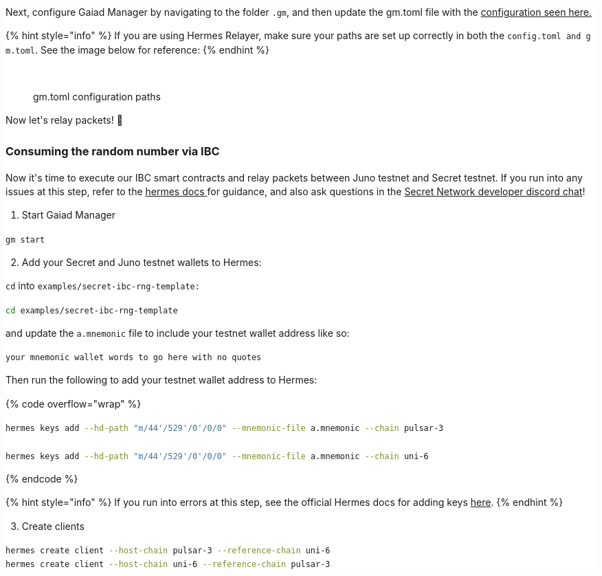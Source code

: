 Next, configure Gaiad Manager by navigating to the folder `.gm`, and then update the gm.toml file with the [configuration seen here.](https://github.com/scrtlabs/examples/blob/master/secret-ibc-rng-template/gm.toml)

{% hint style="info" %}
If you are using Hermes Relayer, make sure your paths are set up correctly in both the `config.toml and gm.toml`. See the image below for reference:
{% endhint %}

<figure><img src="../../.gitbook/assets/path config.png" alt="" width="375"><figcaption><p>gm.toml configuration paths</p></figcaption></figure>

Now let's relay packets! 🎉

### Consuming the random number via IBC

Now it's time to execute our IBC smart contracts and relay packets between Juno testnet and Secret testnet. If you run into any issues at this step, refer to the [hermes docs ](https://hermes.informal.systems/tutorials/local-chains/start-local-chains.html)for guidance, and also ask questions in the [Secret Network developer discord chat](https://discord.com/channels/360051864110235648/603225118545674241)!

1. Start Gaiad Manager

```
gm start
```

2. Add your Secret and Juno testnet wallets to Hermes:&#x20;

`cd` into `examples/secret-ibc-rng-template:`

```bash
cd examples/secret-ibc-rng-template
```

and update the `a.mnemonic` file to include your testnet wallet address like so:

```
your mnemonic wallet words to go here with no quotes
```

Then run the following to add your testnet wallet address to Hermes:&#x20;

{% code overflow="wrap" %}
```bash
hermes keys add --hd-path "m/44'/529'/0'/0/0" --mnemonic-file a.mnemonic --chain pulsar-3

hermes keys add --hd-path "m/44'/529'/0'/0/0" --mnemonic-file a.mnemonic --chain uni-6
```
{% endcode %}

{% hint style="info" %}
If you run into errors at this step, see the official Hermes docs for adding keys [here](https://hermes.informal.systems/documentation/commands/keys/index.html).&#x20;
{% endhint %}

3. Create clients

```bash
hermes create client --host-chain pulsar-3 --reference-chain uni-6
hermes create client --host-chain uni-6 --reference-chain pulsar-3
```
